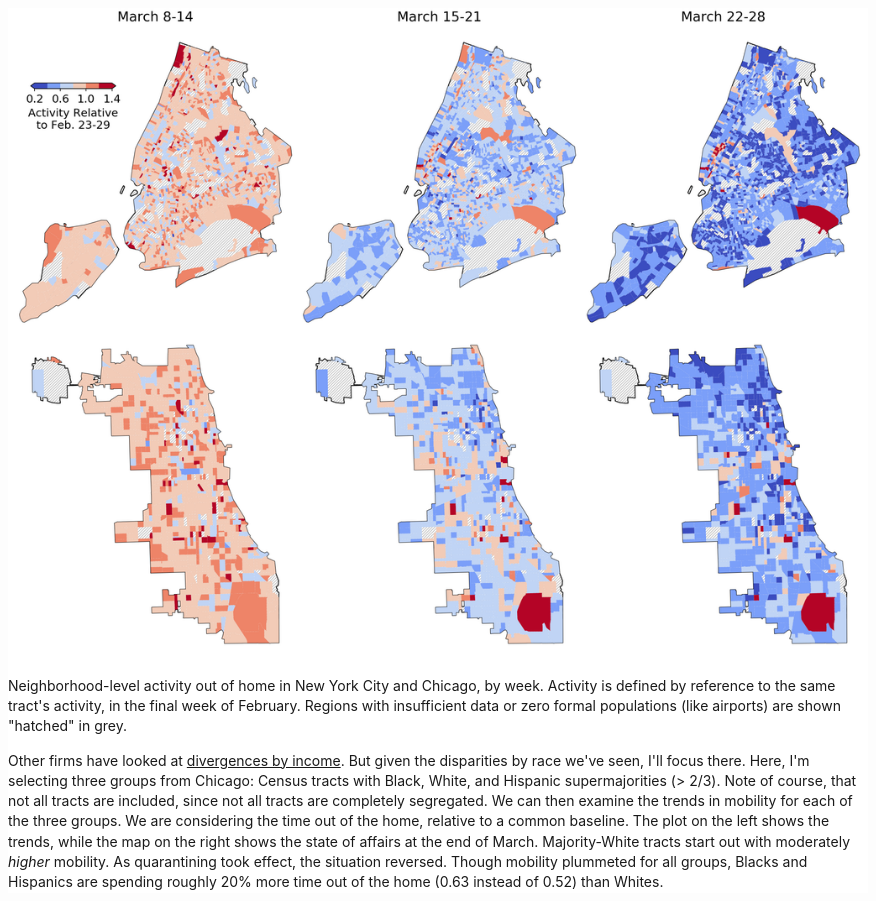   <img src="/assets/img/covid/activity_by_week.png" width="100%" class="img-responsive center-block"
       alt="Neighborhood-level activity out of home in New York City and Chicago, by week.">
  <figcaption class="figure-caption text-center">
    Neighborhood-level activity out of home in New York City and Chicago, by week.
    Activity is defined by reference to the same tract's activity, in the final week of February.
    Regions with insufficient data or zero formal populations (like airports) 
      are shown "hatched" in grey.
  </figcaption>
</figure>

Other firms have looked at
  [divergences by income](https://www.cuebiq.com/visitation-insights-covid19/).
But given the disparities by race we've seen, I'll focus there.
Here, I'm selecting three groups from Chicago:
  Census tracts with Black, White, and Hispanic supermajorities (> 2/3).
Note of course, that not all tracts are included, 
  since not all tracts are completely segregated.
We can then examine the trends in mobility for each of the three groups.
We are considering the time out of the home,
  relative to a common baseline.
The plot on the left shows the trends, 
  while the map on the right shows the state of affairs at the end of March.
Majority-White tracts start out with moderately <em>higher</em> mobility.
As quarantining took effect, the situation reversed.
Though mobility plummeted for all groups, 
  Blacks and Hispanics are spending roughly 20% more time out of the home 
  (0.63 instead of 0.52) than Whites.
